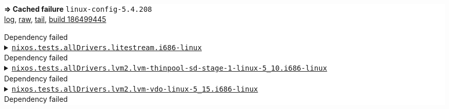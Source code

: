 <b>=> Cached failure</b> <tt>linux-config-5.4.208</tt> <br /> <a href='https://hydra.nixos.org/build/186930236/nixlog/1'>log</a>, <a href='https://hydra.nixos.org/build/186930236/nixlog/1/raw'>raw</a>, <a href='https://hydra.nixos.org/build/186930236/nixlog/1/tail'>tail</a>, <a href='https://hydra.nixos.org/build/186499445'>build 186499445</a>
</li>
</ul>
</details>
</td>
<td>Dependency failed</td>
</tr>
<tr>
<td>
<details><summary>
<tt><a href='https://hydra.nixos.org/build/186930819'>nixos.tests.allDrivers.litestream.i686-linux</a></tt>
</summary></details>
</td>
<td>Dependency failed</td>
</tr>
<tr>
<td>
<details><summary>
<tt><a href='https://hydra.nixos.org/build/186933529'>nixos.tests.allDrivers.lvm2.lvm-thinpool-sd-stage-1-linux-5_10.i686-linux</a></tt>
</summary></details>
</td>
<td>Dependency failed</td>
</tr>
<tr>
<td>
<details><summary>
<tt><a href='https://hydra.nixos.org/build/186928722'>nixos.tests.allDrivers.lvm2.lvm-vdo-linux-5_15.i686-linux</a></tt>
</summary></details>
</td>
<td>Dependency failed</td>
</tr>
<tr>